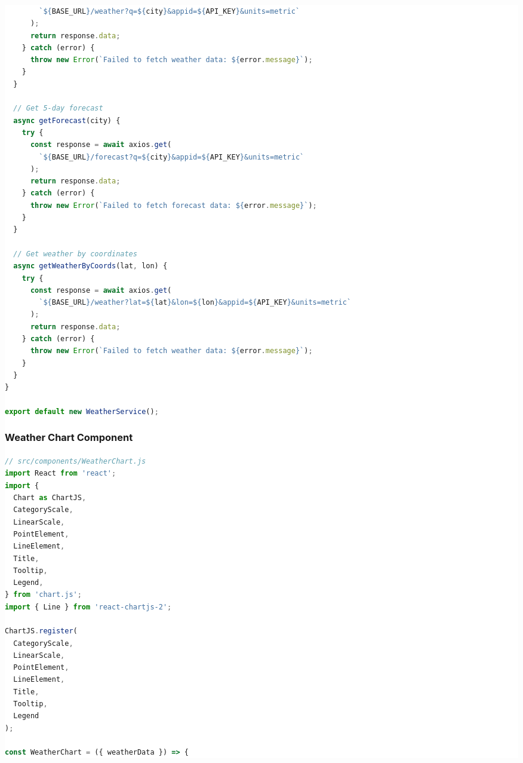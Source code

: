 ```javascript
        `${BASE_URL}/weather?q=${city}&appid=${API_KEY}&units=metric`
      );
      return response.data;
    } catch (error) {
      throw new Error(`Failed to fetch weather data: ${error.message}`);
    }
  }

  // Get 5-day forecast
  async getForecast(city) {
    try {
      const response = await axios.get(
        `${BASE_URL}/forecast?q=${city}&appid=${API_KEY}&units=metric`
      );
      return response.data;
    } catch (error) {
      throw new Error(`Failed to fetch forecast data: ${error.message}`);
    }
  }

  // Get weather by coordinates
  async getWeatherByCoords(lat, lon) {
    try {
      const response = await axios.get(
        `${BASE_URL}/weather?lat=${lat}&lon=${lon}&appid=${API_KEY}&units=metric`
      );
      return response.data;
    } catch (error) {
      throw new Error(`Failed to fetch weather data: ${error.message}`);
    }
  }
}

export default new WeatherService();
```

### Weather Chart Component
```javascript
// src/components/WeatherChart.js
import React from 'react';
import {
  Chart as ChartJS,
  CategoryScale,
  LinearScale,
  PointElement,
  LineElement,
  Title,
  Tooltip,
  Legend,
} from 'chart.js';
import { Line } from 'react-chartjs-2';

ChartJS.register(
  CategoryScale,
  LinearScale,
  PointElement,
  LineElement,
  Title,
  Tooltip,
  Legend
);

const WeatherChart = ({ weatherData }) => {
```
